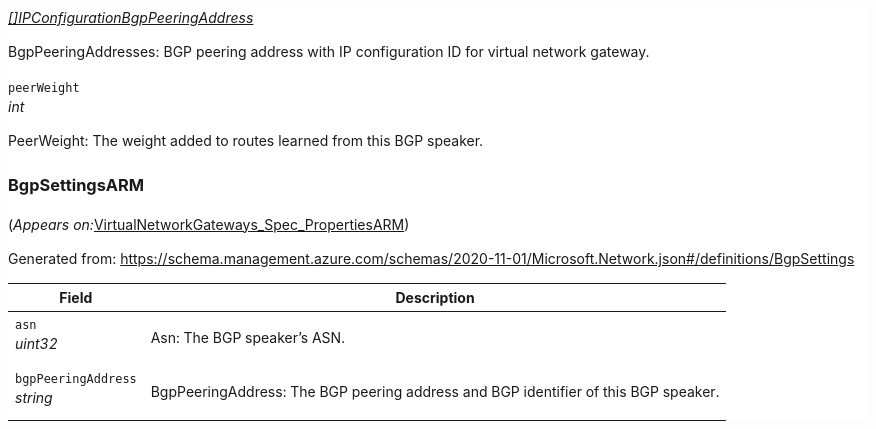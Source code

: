<em>
<a href="#network.azure.com/v1alpha1api20201101.IPConfigurationBgpPeeringAddress">
[]IPConfigurationBgpPeeringAddress
</a>
</em>
</td>
<td>
<p>BgpPeeringAddresses: BGP peering address with IP configuration ID for virtual network gateway.</p>
</td>
</tr>
<tr>
<td>
<code>peerWeight</code><br/>
<em>
int
</em>
</td>
<td>
<p>PeerWeight: The weight added to routes learned from this BGP speaker.</p>
</td>
</tr>
</tbody>
</table>
<h3 id="network.azure.com/v1alpha1api20201101.BgpSettingsARM">BgpSettingsARM
</h3>
<p>
(<em>Appears on:</em><a href="#network.azure.com/v1alpha1api20201101.VirtualNetworkGateways_Spec_PropertiesARM">VirtualNetworkGateways_Spec_PropertiesARM</a>)
</p>
<div>
<p>Generated from: <a href="https://schema.management.azure.com/schemas/2020-11-01/Microsoft.Network.json#/definitions/BgpSettings">https://schema.management.azure.com/schemas/2020-11-01/Microsoft.Network.json#/definitions/BgpSettings</a></p>
</div>
<table>
<thead>
<tr>
<th>Field</th>
<th>Description</th>
</tr>
</thead>
<tbody>
<tr>
<td>
<code>asn</code><br/>
<em>
uint32
</em>
</td>
<td>
<p>Asn: The BGP speaker&rsquo;s ASN.</p>
</td>
</tr>
<tr>
<td>
<code>bgpPeeringAddress</code><br/>
<em>
string
</em>
</td>
<td>
<p>BgpPeeringAddress: The BGP peering address and BGP identifier of this BGP speaker.</p>
</td>